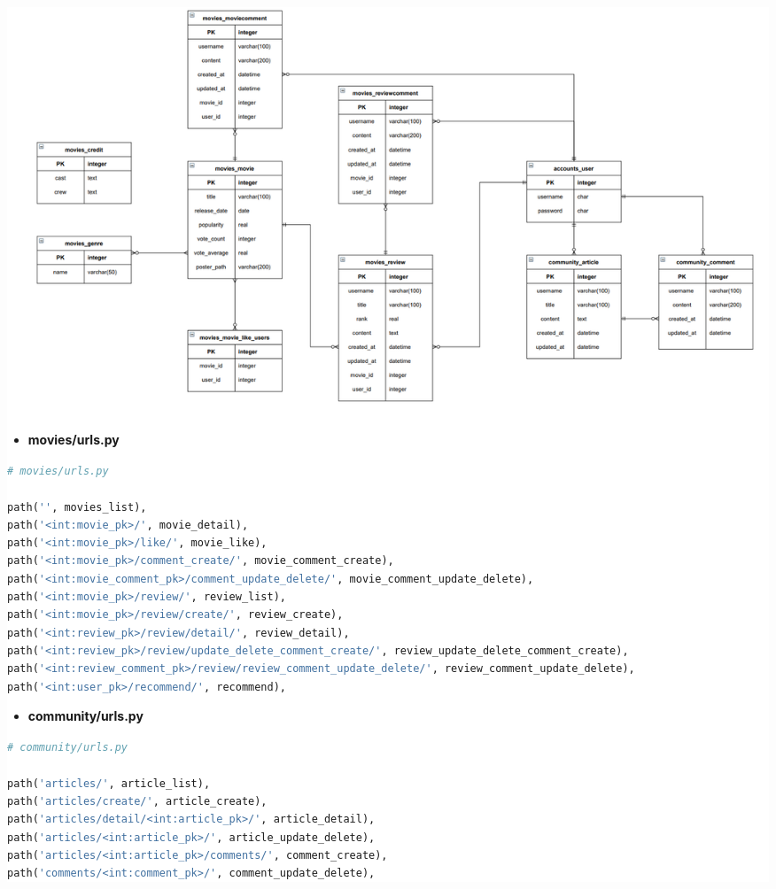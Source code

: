 ![](README.assets/ERD최종.png)

- **movies/urls.py**

```python
# movies/urls.py

path('', movies_list),
path('<int:movie_pk>/', movie_detail),
path('<int:movie_pk>/like/', movie_like),
path('<int:movie_pk>/comment_create/', movie_comment_create),
path('<int:movie_comment_pk>/comment_update_delete/', movie_comment_update_delete),
path('<int:movie_pk>/review/', review_list),
path('<int:movie_pk>/review/create/', review_create),
path('<int:review_pk>/review/detail/', review_detail),
path('<int:review_pk>/review/update_delete_comment_create/', review_update_delete_comment_create),
path('<int:review_comment_pk>/review/review_comment_update_delete/', review_comment_update_delete),
path('<int:user_pk>/recommend/', recommend),
```

- **community/urls.py**

```python
# community/urls.py

path('articles/', article_list),
path('articles/create/', article_create),
path('articles/detail/<int:article_pk>/', article_detail),
path('articles/<int:article_pk>/', article_update_delete),
path('articles/<int:article_pk>/comments/', comment_create),
path('comments/<int:comment_pk>/', comment_update_delete),
```
